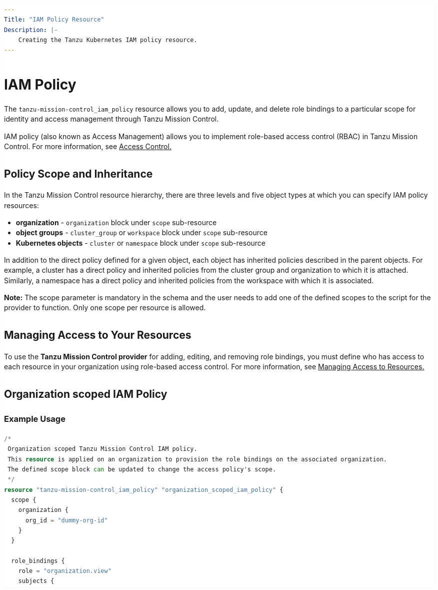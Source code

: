 ```yaml
---
Title: "IAM Policy Resource"
Description: |-
    Creating the Tanzu Kubernetes IAM policy resource.
---
```


# IAM Policy

The `tanzu-mission-control_iam_policy` resource allows you to add, update, and delete role bindings to a particular scope for identity and access management through Tanzu Mission Control.

IAM policy (also known as Access Management) allows you to implement role-based access control (RBAC) in Tanzu Mission Control. For more information, see [Access Control.][access-control]

[access-control]: https://techdocs.broadcom.com/us/en/vmware-tanzu/standalone-components/tanzu-mission-control/1-4/tanzu-mission-control-documentation/tanzumc-concepts-GUID-EB9C6D83-1132-444F-8218-F264E43F25BD.html

## Policy Scope and Inheritance

In the Tanzu Mission Control resource hierarchy, there are three levels and five object types at which you can specify IAM policy resources:
- **organization** - `organization` block under `scope` sub-resource
- **object groups** - `cluster_group` or `workspace` block under `scope` sub-resource
- **Kubernetes objects** - `cluster` or `namespace` block under `scope` sub-resource

In addition to the direct policy defined for a given object, each object has inherited policies described in the parent objects. For example, a cluster has a direct policy and inherited policies from the cluster group and organization to which it is attached.
Similarly, a namespace has a direct policy and inherited policies from the workspace with which it is associated.

**Note:**
The scope parameter is mandatory in the schema and the user needs to add one of the defined scopes to the script for the provider to function.
Only one scope per resource is allowed.

## Managing Access to Your Resources

To use the **Tanzu Mission Control provider** for adding, editing, and removing role bindings, you must define who has access to each resource in your organization using role-based access control.
For more information, see [Managing Access to Resources.][managing-access]

[managing-access]: https://techdocs.broadcom.com/us/en/vmware-tanzu/standalone-components/tanzu-mission-control/1-4/tanzu-mission-control-documentation/tanzumc-using-GUID-CA5A31BC-4D7B-4EDD-A4C8-95BEEC08F7C4.html

## Organization scoped IAM Policy

### Example Usage

```terraform
/*
 Organization scoped Tanzu Mission Control IAM policy.
 This resource is applied on an organization to provision the role bindings on the associated organization.
 The defined scope block can be updated to change the access policy's scope.
 */
resource "tanzu-mission-control_iam_policy" "organization_scoped_iam_policy" {
  scope {
    organization {
      org_id = "dummy-org-id"
    }
  }

  role_bindings {
    role = "organization.view"
    subjects {
```